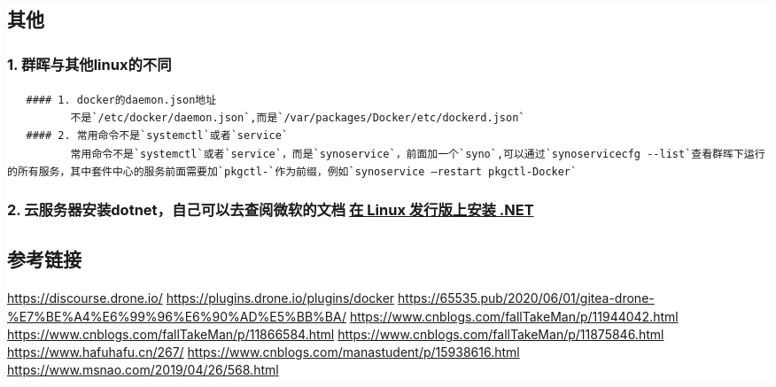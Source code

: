 
## 其他
   ### 1. 群晖与其他linux的不同
       #### 1. docker的daemon.json地址
              不是`/etc/docker/daemon.json`,而是`/var/packages/Docker/etc/dockerd.json`
       #### 2. 常用命令不是`systemctl`或者`service`
              常用命令不是`systemctl`或者`service`，而是`synoservice`，前面加一个`syno`,可以通过`synoservicecfg --list`查看群晖下运行的所有服务，其中套件中心的服务前面需要加`pkgctl-`作为前缀，例如`synoservice –restart pkgctl-Docker`
   ### 2. 云服务器安装dotnet，自己可以去查阅微软的文档 [在 Linux 发行版上安装 .NET](https://docs.microsoft.com/zh-cn/dotnet/core/install/linux)


## 参考链接
https://discourse.drone.io/
https://plugins.drone.io/plugins/docker
https://65535.pub/2020/06/01/gitea-drone-%E7%BE%A4%E6%99%96%E6%90%AD%E5%BB%BA/
https://www.cnblogs.com/fallTakeMan/p/11944042.html
https://www.cnblogs.com/fallTakeMan/p/11866584.html
https://www.cnblogs.com/fallTakeMan/p/11875846.html
https://www.hafuhafu.cn/267/
https://www.cnblogs.com/manastudent/p/15938616.html
https://www.msnao.com/2019/04/26/568.html
